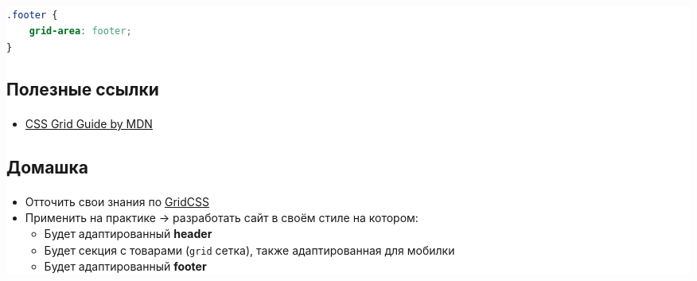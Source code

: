 ```css
.footer {  
	grid-area: footer;
}
```

## Полезные ссылки

- [CSS Grid Guide by MDN](https://developer.mozilla.org/en-US/docs/Web/CSS/CSS_Grid_Layout)

## Домашка

- Отточить свои знания по [GridCSS](gridcss.md)
- Применить на практике -> разработать сайт в своём стиле на котором:
	- Будет адаптированный **header**
	- Будет секция с товарами (`grid` сетка), также адаптированная для мобилки
	- Будет адаптированный **footer**


